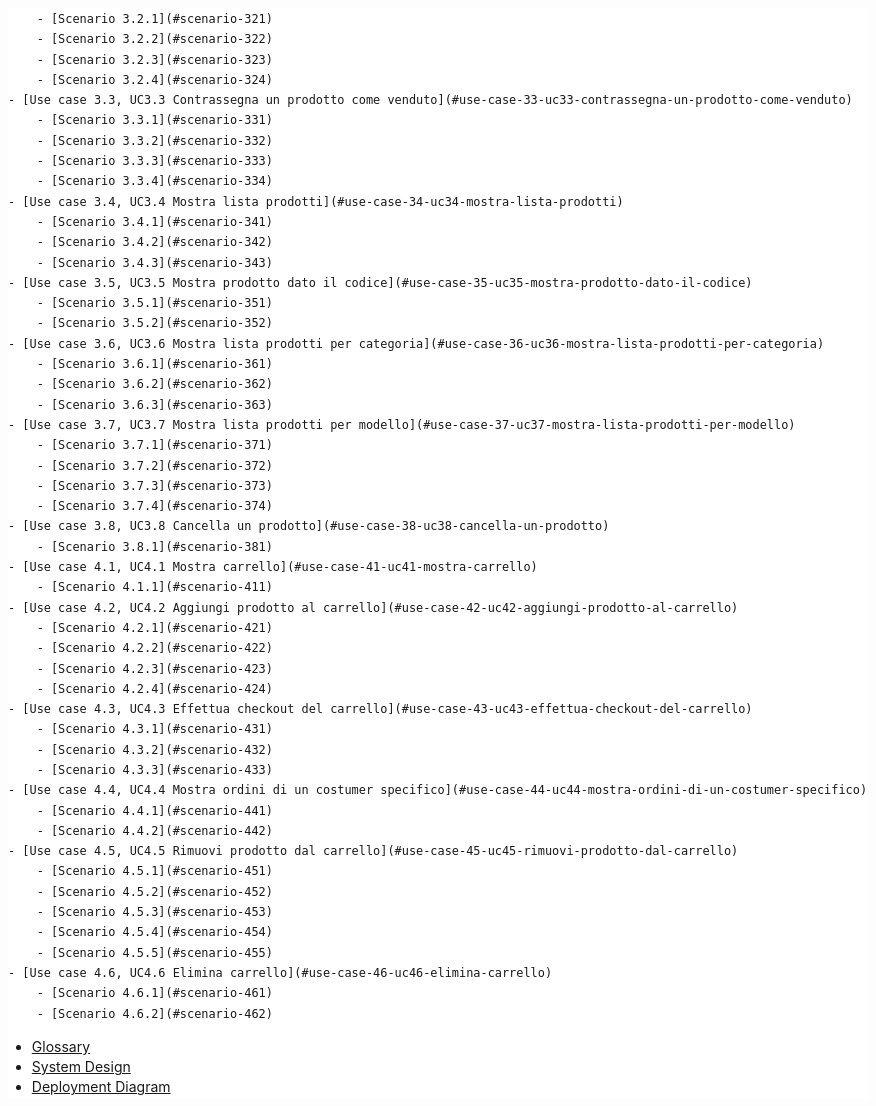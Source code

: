         - [Scenario 3.2.1](#scenario-321)
        - [Scenario 3.2.2](#scenario-322)
        - [Scenario 3.2.3](#scenario-323)
        - [Scenario 3.2.4](#scenario-324)
    - [Use case 3.3, UC3.3 Contrassegna un prodotto come venduto](#use-case-33-uc33-contrassegna-un-prodotto-come-venduto)
        - [Scenario 3.3.1](#scenario-331)
        - [Scenario 3.3.2](#scenario-332)
        - [Scenario 3.3.3](#scenario-333)
        - [Scenario 3.3.4](#scenario-334)
    - [Use case 3.4, UC3.4 Mostra lista prodotti](#use-case-34-uc34-mostra-lista-prodotti)
        - [Scenario 3.4.1](#scenario-341)
        - [Scenario 3.4.2](#scenario-342)
        - [Scenario 3.4.3](#scenario-343)
    - [Use case 3.5, UC3.5 Mostra prodotto dato il codice](#use-case-35-uc35-mostra-prodotto-dato-il-codice)
        - [Scenario 3.5.1](#scenario-351)
        - [Scenario 3.5.2](#scenario-352)
    - [Use case 3.6, UC3.6 Mostra lista prodotti per categoria](#use-case-36-uc36-mostra-lista-prodotti-per-categoria)
        - [Scenario 3.6.1](#scenario-361)
        - [Scenario 3.6.2](#scenario-362)
        - [Scenario 3.6.3](#scenario-363)
    - [Use case 3.7, UC3.7 Mostra lista prodotti per modello](#use-case-37-uc37-mostra-lista-prodotti-per-modello)
        - [Scenario 3.7.1](#scenario-371)
        - [Scenario 3.7.2](#scenario-372)
        - [Scenario 3.7.3](#scenario-373)
        - [Scenario 3.7.4](#scenario-374)
    - [Use case 3.8, UC3.8 Cancella un prodotto](#use-case-38-uc38-cancella-un-prodotto)
        - [Scenario 3.8.1](#scenario-381)
    - [Use case 4.1, UC4.1 Mostra carrello](#use-case-41-uc41-mostra-carrello)
        - [Scenario 4.1.1](#scenario-411)
    - [Use case 4.2, UC4.2 Aggiungi prodotto al carrello](#use-case-42-uc42-aggiungi-prodotto-al-carrello)
        - [Scenario 4.2.1](#scenario-421)
        - [Scenario 4.2.2](#scenario-422)
        - [Scenario 4.2.3](#scenario-423)
        - [Scenario 4.2.4](#scenario-424)
    - [Use case 4.3, UC4.3 Effettua checkout del carrello](#use-case-43-uc43-effettua-checkout-del-carrello)
        - [Scenario 4.3.1](#scenario-431)
        - [Scenario 4.3.2](#scenario-432)
        - [Scenario 4.3.3](#scenario-433)
    - [Use case 4.4, UC4.4 Mostra ordini di un costumer specifico](#use-case-44-uc44-mostra-ordini-di-un-costumer-specifico)
        - [Scenario 4.4.1](#scenario-441)
        - [Scenario 4.4.2](#scenario-442)
    - [Use case 4.5, UC4.5 Rimuovi prodotto dal carrello](#use-case-45-uc45-rimuovi-prodotto-dal-carrello)
        - [Scenario 4.5.1](#scenario-451)
        - [Scenario 4.5.2](#scenario-452)
        - [Scenario 4.5.3](#scenario-453)
        - [Scenario 4.5.4](#scenario-454)
        - [Scenario 4.5.5](#scenario-455)
    - [Use case 4.6, UC4.6 Elimina carrello](#use-case-46-uc46-elimina-carrello)
        - [Scenario 4.6.1](#scenario-461)
        - [Scenario 4.6.2](#scenario-462)
- [Glossary](#glossary)
- [System Design](#system-design)
- [Deployment Diagram](#deployment-diagram)
